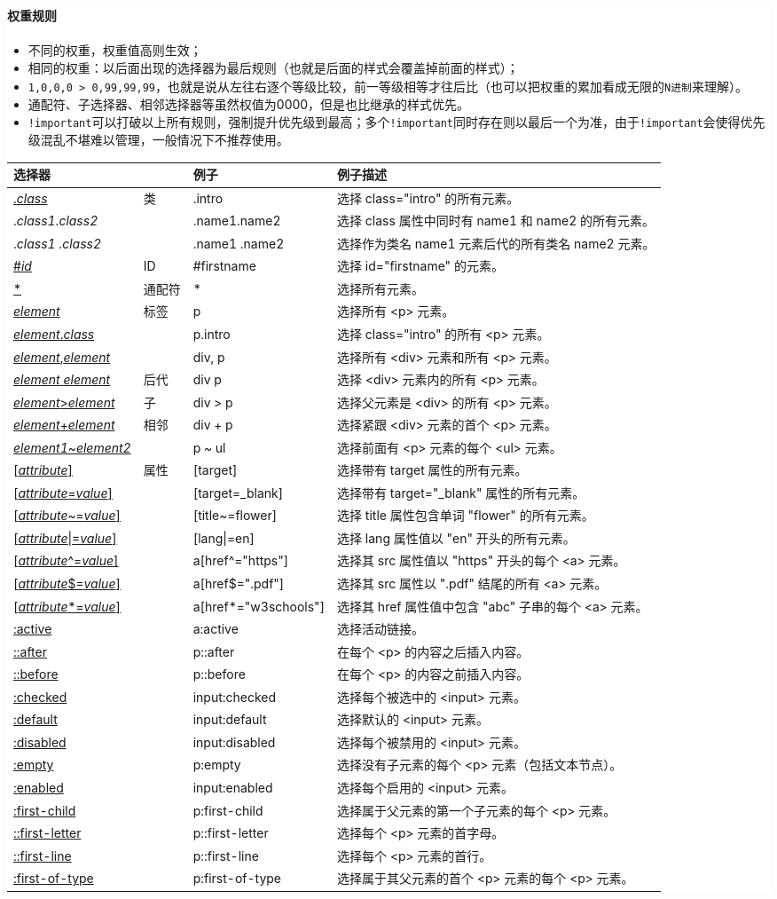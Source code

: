 #### 权重规则

- 不同的权重，权重值高则生效；
- 相同的权重：以后面出现的选择器为最后规则（也就是后面的样式会覆盖掉前面的样式）；
- `1,0,0,0 > 0,99,99,99`，也就是说从左往右逐个等级比较，前一等级相等才往后比（也可以把权重的累加看成无限的`N进制`来理解）。
- 通配符、子选择器、相邻选择器等虽然权值为0000，但是也比继承的样式优先。
- `!important`可以打破以上所有规则，强制提升优先级到最高；多个`!important`同时存在则以最后一个为准，由于`!important`会使得优先级混乱不堪难以管理，一般情况下不推荐使用。

| 选择器                                                                                                |     | 例子                    | 例子描述                                 |
|:-------------------------------------------------------------------------------------------------- | --- |:--------------------- |:------------------------------------ |
| [.*class*](https://www.w3school.com.cn/cssref/selector_class.asp)                                  | 类   | .intro                | 选择 class="intro" 的所有元素。              |
| .*class1*.*class2*                                                                                 |     | .name1.name2          | 选择 class 属性中同时有 name1 和 name2 的所有元素。 |
| .*class1* .*class2*                                                                                |     | .name1 .name2         | 选择作为类名 name1 元素后代的所有类名 name2 元素。     |
| [#*id*](https://www.w3school.com.cn/cssref/selector_id.asp)                                        | ID  | #firstname            | 选择 id="firstname" 的元素。               |
| [*](https://www.w3school.com.cn/cssref/selector_all.asp)                                           | 通配符 | *                     | 选择所有元素。                              |
| [*element*](https://www.w3school.com.cn/cssref/selector_element.asp)                               | 标签  | p                     | 选择所有 \<p> 元素。                        |
| [*element*.*class*](https://www.w3school.com.cn/cssref/selector_element_class.asp)                 |     | p.intro               | 选择 class="intro" 的所有 \<p> 元素。        |
| [*element*,*element*](https://www.w3school.com.cn/cssref/selector_element_comma.asp)               |     | div, p                | 选择所有 \<div> 元素和所有 \<p> 元素。           |
| [*element* *element*](https://www.w3school.com.cn/cssref/selector_element_element.asp)             | 后代  | div p                 | 选择 \<div> 元素内的所有 \<p> 元素。            |
| [*element*>*element*](https://www.w3school.com.cn/cssref/selector_element_gt.asp)                  | 子   | div > p               | 选择父元素是 \<div> 的所有 \<p> 元素。           |
| [*element*+*element*](https://www.w3school.com.cn/cssref/selector_element_plus.asp)                | 相邻  | div + p               | 选择紧跟 \<div> 元素的首个 \<p> 元素。           |
| [*element1*~*element2*](https://www.w3school.com.cn/cssref/selector_gen_sibling.asp)               |     | p ~ ul                | 选择前面有 \<p> 元素的每个 \<ul> 元素。           |
| [[*attribute*\]](https://www.w3school.com.cn/cssref/selector_attribute.asp)                        | 属性  | [target]              | 选择带有 target 属性的所有元素。                 |
| [[*attribute*=*value*\]](https://www.w3school.com.cn/cssref/selector_attribute_value.asp)          |     | [target=_blank]       | 选择带有 target="_blank" 属性的所有元素。        |
| [[*attribute*~=*value*\]](https://www.w3school.com.cn/cssref/selector_attribute_value_contain.asp) |     | [title~=flower]       | 选择 title 属性包含单词 "flower" 的所有元素。      |
| [[*attribute*\|=*value*\]](https://www.w3school.com.cn/cssref/selector_attribute_value_start.asp)  |     | [lang\|=en]           | 选择 lang 属性值以 "en" 开头的所有元素。           |
| [[*attribute*^=*value*\]](https://www.w3school.com.cn/cssref/selector_attr_begin.asp)              |     | a[href^="https"]      | 选择其 src 属性值以 "https" 开头的每个 \<a> 元素。  |
| [[*attribute*$=*value*\]](https://www.w3school.com.cn/cssref/selector_attr_end.asp)                |     | a[href$=".pdf"]       | 选择其 src 属性以 ".pdf" 结尾的所有 \<a> 元素。    |
| [[*attribute**=*value*\]](https://www.w3school.com.cn/cssref/selector_attr_contain.asp)            |     | a[href*="w3schools"]  | 选择其 href 属性值中包含 "abc" 子串的每个 \<a> 元素。 |
| [:active](https://www.w3school.com.cn/cssref/selector_active.asp)                                  |     | a:active              | 选择活动链接。                              |
| [::after](https://www.w3school.com.cn/cssref/selector_after.asp)                                   |     | p::after              | 在每个 \<p> 的内容之后插入内容。                  |
| [::before](https://www.w3school.com.cn/cssref/selector_before.asp)                                 |     | p::before             | 在每个 \<p> 的内容之前插入内容。                  |
| [:checked](https://www.w3school.com.cn/cssref/selector_checked.asp)                                |     | input:checked         | 选择每个被选中的 \<input> 元素。                |
| [:default](https://www.w3school.com.cn/cssref/selector_default.asp)                                |     | input:default         | 选择默认的 \<input> 元素。                   |
| [:disabled](https://www.w3school.com.cn/cssref/selector_disabled.asp)                              |     | input:disabled        | 选择每个被禁用的 \<input> 元素。                |
| [:empty](https://www.w3school.com.cn/cssref/selector_empty.asp)                                    |     | p:empty               | 选择没有子元素的每个 \<p> 元素（包括文本节点）。          |
| [:enabled](https://www.w3school.com.cn/cssref/selector_enabled.asp)                                |     | input:enabled         | 选择每个启用的 \<input> 元素。                 |
| [:first-child](https://www.w3school.com.cn/cssref/selector_first-child.asp)                        |     | p:first-child         | 选择属于父元素的第一个子元素的每个 \<p> 元素。           |
| [::first-letter](https://www.w3school.com.cn/cssref/selector_first-letter.asp)                     |     | p::first-letter       | 选择每个 \<p> 元素的首字母。                    |
| [::first-line](https://www.w3school.com.cn/cssref/selector_first-line.asp)                         |     | p::first-line         | 选择每个 \<p> 元素的首行。                     |
| [:first-of-type](https://www.w3school.com.cn/cssref/selector_first-of-type.asp)                    |     | p:first-of-type       | 选择属于其父元素的首个 \<p> 元素的每个 \<p> 元素。      |